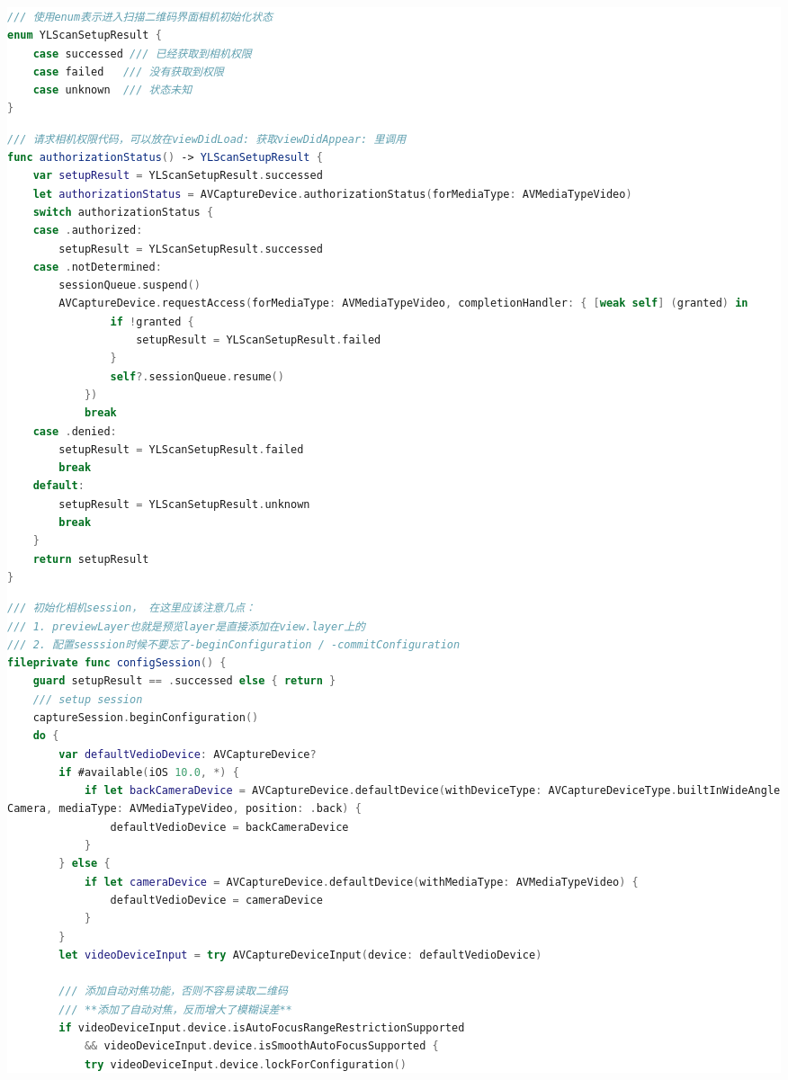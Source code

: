 ```swift
/// 使用enum表示进入扫描二维码界面相机初始化状态
enum YLScanSetupResult {
    case successed /// 已经获取到相机权限
    case failed   /// 没有获取到权限
    case unknown  /// 状态未知
}
```

```swift
/// 请求相机权限代码，可以放在viewDidLoad: 获取viewDidAppear: 里调用
func authorizationStatus() -> YLScanSetupResult {
    var setupResult = YLScanSetupResult.successed
    let authorizationStatus = AVCaptureDevice.authorizationStatus(forMediaType: AVMediaTypeVideo)
    switch authorizationStatus {
    case .authorized:
        setupResult = YLScanSetupResult.successed
    case .notDetermined:
        sessionQueue.suspend()
        AVCaptureDevice.requestAccess(forMediaType: AVMediaTypeVideo, completionHandler: { [weak self] (granted) in
                if !granted {
                    setupResult = YLScanSetupResult.failed
                }
                self?.sessionQueue.resume()
            })
            break
    case .denied:
        setupResult = YLScanSetupResult.failed
        break
    default:
        setupResult = YLScanSetupResult.unknown
        break
    }
    return setupResult
}
```

```swift
/// 初始化相机session， 在这里应该注意几点：
/// 1. previewLayer也就是预览layer是直接添加在view.layer上的
/// 2. 配置sesssion时候不要忘了-beginConfiguration / -commitConfiguration
fileprivate func configSession() {
    guard setupResult == .successed else { return }
    /// setup session
    captureSession.beginConfiguration()
    do {
        var defaultVedioDevice: AVCaptureDevice?
        if #available(iOS 10.0, *) {
            if let backCameraDevice = AVCaptureDevice.defaultDevice(withDeviceType: AVCaptureDeviceType.builtInWideAngleCamera, mediaType: AVMediaTypeVideo, position: .back) {
                defaultVedioDevice = backCameraDevice
            }
        } else {
            if let cameraDevice = AVCaptureDevice.defaultDevice(withMediaType: AVMediaTypeVideo) {
                defaultVedioDevice = cameraDevice
            }
        }
        let videoDeviceInput = try AVCaptureDeviceInput(device: defaultVedioDevice)

        /// 添加自动对焦功能，否则不容易读取二维码
        /// **添加了自动对焦，反而增大了模糊误差**
        if videoDeviceInput.device.isAutoFocusRangeRestrictionSupported
            && videoDeviceInput.device.isSmoothAutoFocusSupported {
            try videoDeviceInput.device.lockForConfiguration()
```